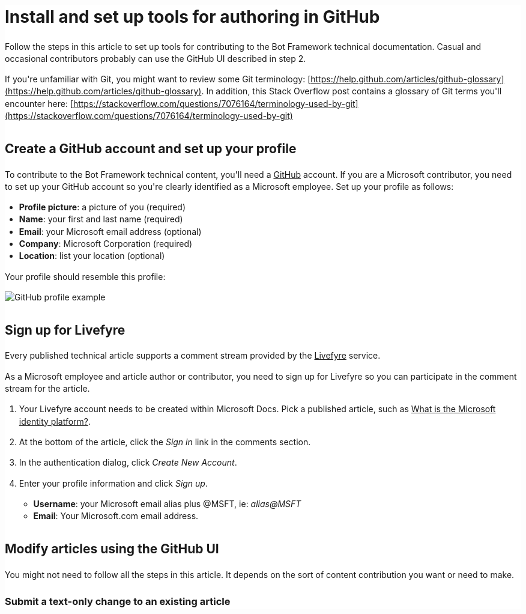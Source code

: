 # Install and set up tools for authoring in GitHub

Follow the steps in this article to set up tools for contributing to the Bot Framework technical documentation. Casual and occasional contributors probably can use the GitHub UI described in step 2.

If you're unfamiliar with Git, you might want to review some Git terminology: [https://help.github.com/articles/github-glossary](https://help.github.com/articles/github-glossary). In addition, this Stack Overflow post contains a glossary of Git terms you'll encounter here: [https://stackoverflow.com/questions/7076164/terminology-used-by-git](https://stackoverflow.com/questions/7076164/terminology-used-by-git)

## Create a GitHub account and set up your profile

To contribute to the Bot Framework technical content, you'll need a [GitHub](https://www.github.com) account. If you are a Microsoft contributor, you need to set up your GitHub account so you're clearly identified as a Microsoft employee. Set up your profile as follows:

- **Profile picture**: a picture of you (required)
- **Name**: your first and last name (required)
- **Email**: your Microsoft email address (optional)
- **Company**: Microsoft Corporation (required)
- **Location**: list your location (optional)

Your profile should resemble this profile:

![GitHub profile example](./media/tools-and-setup/githubprofile.png)

## Sign up for Livefyre

Every published technical article supports a comment stream provided by the [Livefyre](http://web.livefyre.com/) service.

As a Microsoft employee and article author or contributor, you need to sign up for Livefyre so you can participate in the comment stream for the article.

1. Your Livefyre account needs to be created within Microsoft Docs. Pick a published article, such as [What is the Microsoft identity platform?](https://docs.microsoft.com/azure/active-directory/develop/v2-overview).

1. At the bottom of the article, click the *Sign in* link in the comments section.

1. In the authentication dialog, click *Create New Account*.
  
1. Enter your profile information and click *Sign up*.
   - **Username**: your Microsoft email alias plus @MSFT, ie: *alias@MSFT*
   - **Email**: Your Microsoft.com email address.
  
## Modify articles using the GitHub UI

You might not need to follow all the steps in this article. It depends on the sort of content contribution you want or need to make.

### Submit a text-only change to an existing article
